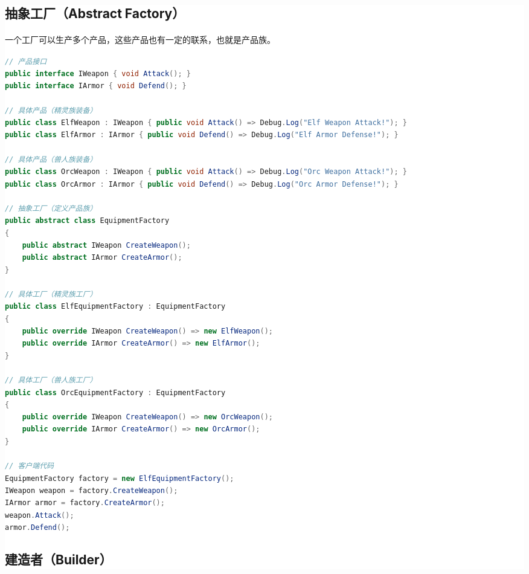 

## 抽象工厂（Abstract Factory）

一个工厂可以生产多个产品，这些产品也有一定的联系，也就是产品族。


```c#
// 产品接口
public interface IWeapon { void Attack(); }
public interface IArmor { void Defend(); }

// 具体产品（精灵族装备）
public class ElfWeapon : IWeapon { public void Attack() => Debug.Log("Elf Weapon Attack!"); }
public class ElfArmor : IArmor { public void Defend() => Debug.Log("Elf Armor Defense!"); }

// 具体产品（兽人族装备）
public class OrcWeapon : IWeapon { public void Attack() => Debug.Log("Orc Weapon Attack!"); }
public class OrcArmor : IArmor { public void Defend() => Debug.Log("Orc Armor Defense!"); }

// 抽象工厂（定义产品族）
public abstract class EquipmentFactory
{
    public abstract IWeapon CreateWeapon();
    public abstract IArmor CreateArmor();
}

// 具体工厂（精灵族工厂）
public class ElfEquipmentFactory : EquipmentFactory
{
    public override IWeapon CreateWeapon() => new ElfWeapon();
    public override IArmor CreateArmor() => new ElfArmor();
}

// 具体工厂（兽人族工厂）
public class OrcEquipmentFactory : EquipmentFactory
{
    public override IWeapon CreateWeapon() => new OrcWeapon();
    public override IArmor CreateArmor() => new OrcArmor();
}

// 客户端代码
EquipmentFactory factory = new ElfEquipmentFactory();
IWeapon weapon = factory.CreateWeapon();
IArmor armor = factory.CreateArmor();
weapon.Attack();
armor.Defend();

```


## 建造者（Builder）
